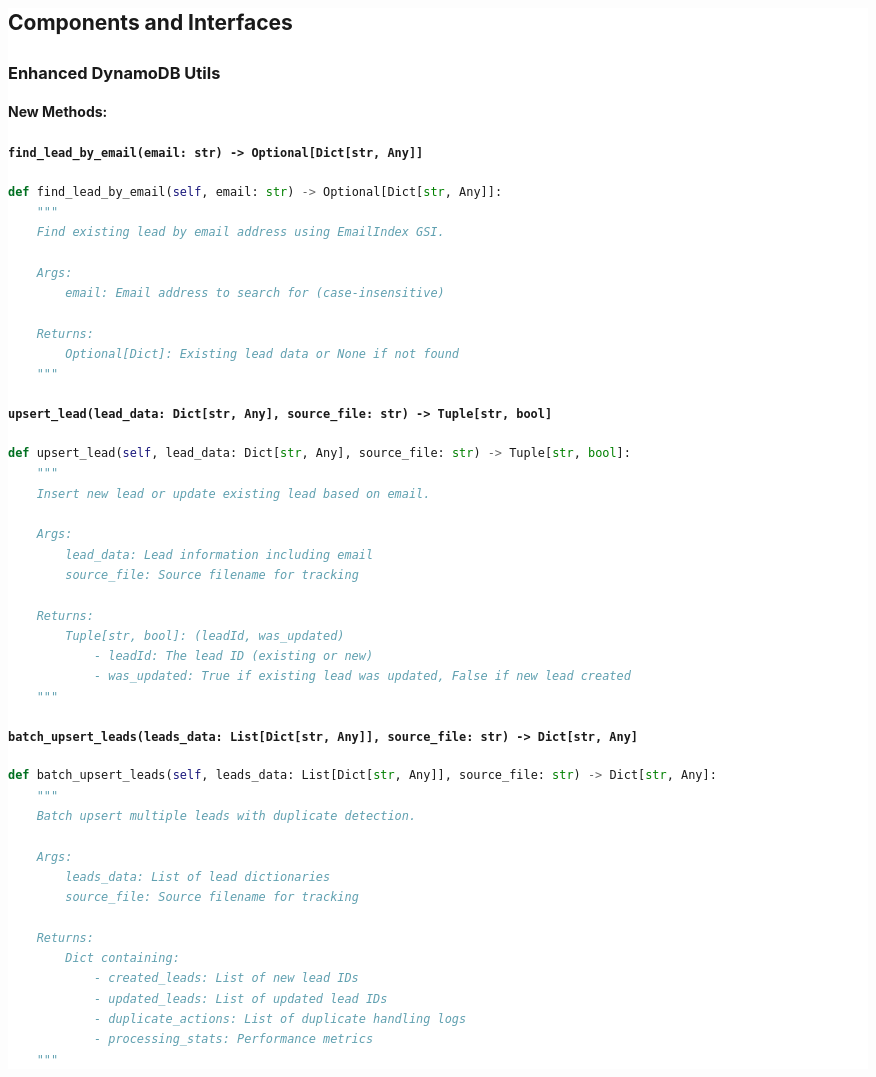 ## Components and Interfaces

### Enhanced DynamoDB Utils

**New Methods:**

#### `find_lead_by_email(email: str) -> Optional[Dict[str, Any]]`
```python
def find_lead_by_email(self, email: str) -> Optional[Dict[str, Any]]:
    """
    Find existing lead by email address using EmailIndex GSI.
    
    Args:
        email: Email address to search for (case-insensitive)
        
    Returns:
        Optional[Dict]: Existing lead data or None if not found
    """
```

#### `upsert_lead(lead_data: Dict[str, Any], source_file: str) -> Tuple[str, bool]`
```python
def upsert_lead(self, lead_data: Dict[str, Any], source_file: str) -> Tuple[str, bool]:
    """
    Insert new lead or update existing lead based on email.
    
    Args:
        lead_data: Lead information including email
        source_file: Source filename for tracking
        
    Returns:
        Tuple[str, bool]: (leadId, was_updated)
            - leadId: The lead ID (existing or new)
            - was_updated: True if existing lead was updated, False if new lead created
    """
```

#### `batch_upsert_leads(leads_data: List[Dict[str, Any]], source_file: str) -> Dict[str, Any]`
```python
def batch_upsert_leads(self, leads_data: List[Dict[str, Any]], source_file: str) -> Dict[str, Any]:
    """
    Batch upsert multiple leads with duplicate detection.
    
    Args:
        leads_data: List of lead dictionaries
        source_file: Source filename for tracking
        
    Returns:
        Dict containing:
            - created_leads: List of new lead IDs
            - updated_leads: List of updated lead IDs  
            - duplicate_actions: List of duplicate handling logs
            - processing_stats: Performance metrics
    """
```
